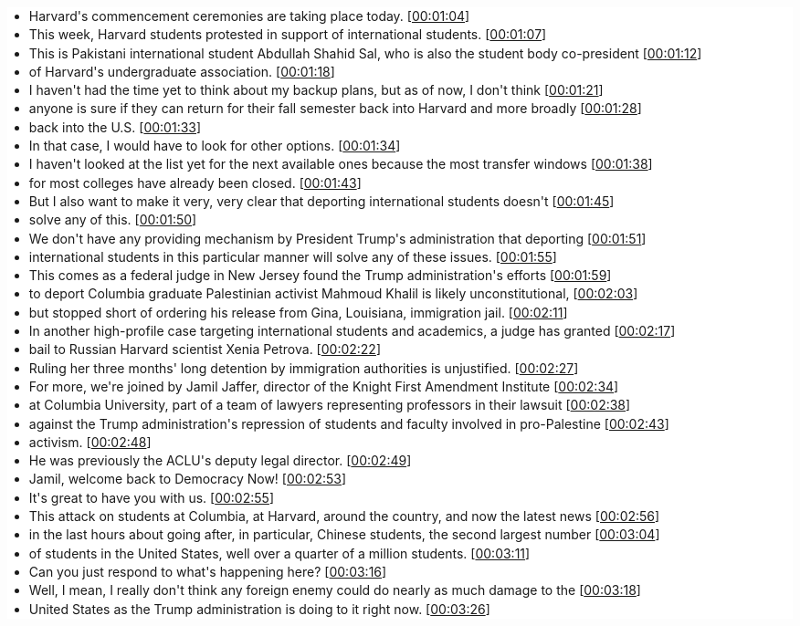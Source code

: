 *  Harvard's commencement ceremonies are taking place today. [[00:01:04](https://www.youtube.com/watch?v=fIyHN2pKfz8&t=64.0s)]
*  This week, Harvard students protested in support of international students. [[00:01:07](https://www.youtube.com/watch?v=fIyHN2pKfz8&t=67.52000000000001s)]
*  This is Pakistani international student Abdullah Shahid Sal, who is also the student body co-president [[00:01:12](https://www.youtube.com/watch?v=fIyHN2pKfz8&t=72.38s)]
*  of Harvard's undergraduate association. [[00:01:18](https://www.youtube.com/watch?v=fIyHN2pKfz8&t=78.22s)]
*  I haven't had the time yet to think about my backup plans, but as of now, I don't think [[00:01:21](https://www.youtube.com/watch?v=fIyHN2pKfz8&t=81.53999999999999s)]
*  anyone is sure if they can return for their fall semester back into Harvard and more broadly [[00:01:28](https://www.youtube.com/watch?v=fIyHN2pKfz8&t=88.66s)]
*  back into the U.S. [[00:01:33](https://www.youtube.com/watch?v=fIyHN2pKfz8&t=93.98s)]
*  In that case, I would have to look for other options. [[00:01:34](https://www.youtube.com/watch?v=fIyHN2pKfz8&t=94.98s)]
*  I haven't looked at the list yet for the next available ones because the most transfer windows [[00:01:38](https://www.youtube.com/watch?v=fIyHN2pKfz8&t=98.46000000000001s)]
*  for most colleges have already been closed. [[00:01:43](https://www.youtube.com/watch?v=fIyHN2pKfz8&t=103.62s)]
*  But I also want to make it very, very clear that deporting international students doesn't [[00:01:45](https://www.youtube.com/watch?v=fIyHN2pKfz8&t=105.78s)]
*  solve any of this. [[00:01:50](https://www.youtube.com/watch?v=fIyHN2pKfz8&t=110.18s)]
*  We don't have any providing mechanism by President Trump's administration that deporting [[00:01:51](https://www.youtube.com/watch?v=fIyHN2pKfz8&t=111.18s)]
*  international students in this particular manner will solve any of these issues. [[00:01:55](https://www.youtube.com/watch?v=fIyHN2pKfz8&t=115.66s)]
*  This comes as a federal judge in New Jersey found the Trump administration's efforts [[00:01:59](https://www.youtube.com/watch?v=fIyHN2pKfz8&t=119.7s)]
*  to deport Columbia graduate Palestinian activist Mahmoud Khalil is likely unconstitutional, [[00:02:03](https://www.youtube.com/watch?v=fIyHN2pKfz8&t=123.52000000000001s)]
*  but stopped short of ordering his release from Gina, Louisiana, immigration jail. [[00:02:11](https://www.youtube.com/watch?v=fIyHN2pKfz8&t=131.66s)]
*  In another high-profile case targeting international students and academics, a judge has granted [[00:02:17](https://www.youtube.com/watch?v=fIyHN2pKfz8&t=137.78s)]
*  bail to Russian Harvard scientist Xenia Petrova. [[00:02:22](https://www.youtube.com/watch?v=fIyHN2pKfz8&t=142.94s)]
*  Ruling her three months' long detention by immigration authorities is unjustified. [[00:02:27](https://www.youtube.com/watch?v=fIyHN2pKfz8&t=147.82s)]
*  For more, we're joined by Jamil Jaffer, director of the Knight First Amendment Institute [[00:02:34](https://www.youtube.com/watch?v=fIyHN2pKfz8&t=154.01999999999998s)]
*  at Columbia University, part of a team of lawyers representing professors in their lawsuit [[00:02:38](https://www.youtube.com/watch?v=fIyHN2pKfz8&t=158.66s)]
*  against the Trump administration's repression of students and faculty involved in pro-Palestine [[00:02:43](https://www.youtube.com/watch?v=fIyHN2pKfz8&t=163.02s)]
*  activism. [[00:02:48](https://www.youtube.com/watch?v=fIyHN2pKfz8&t=168.82s)]
*  He was previously the ACLU's deputy legal director. [[00:02:49](https://www.youtube.com/watch?v=fIyHN2pKfz8&t=169.82s)]
*  Jamil, welcome back to Democracy Now! [[00:02:53](https://www.youtube.com/watch?v=fIyHN2pKfz8&t=173.1s)]
*  It's great to have you with us. [[00:02:55](https://www.youtube.com/watch?v=fIyHN2pKfz8&t=175.14s)]
*  This attack on students at Columbia, at Harvard, around the country, and now the latest news [[00:02:56](https://www.youtube.com/watch?v=fIyHN2pKfz8&t=176.62s)]
*  in the last hours about going after, in particular, Chinese students, the second largest number [[00:03:04](https://www.youtube.com/watch?v=fIyHN2pKfz8&t=184.98s)]
*  of students in the United States, well over a quarter of a million students. [[00:03:11](https://www.youtube.com/watch?v=fIyHN2pKfz8&t=191.06s)]
*  Can you just respond to what's happening here? [[00:03:16](https://www.youtube.com/watch?v=fIyHN2pKfz8&t=196.01999999999998s)]
*  Well, I mean, I really don't think any foreign enemy could do nearly as much damage to the [[00:03:18](https://www.youtube.com/watch?v=fIyHN2pKfz8&t=198.66s)]
*  United States as the Trump administration is doing to it right now. [[00:03:26](https://www.youtube.com/watch?v=fIyHN2pKfz8&t=206.5s)]